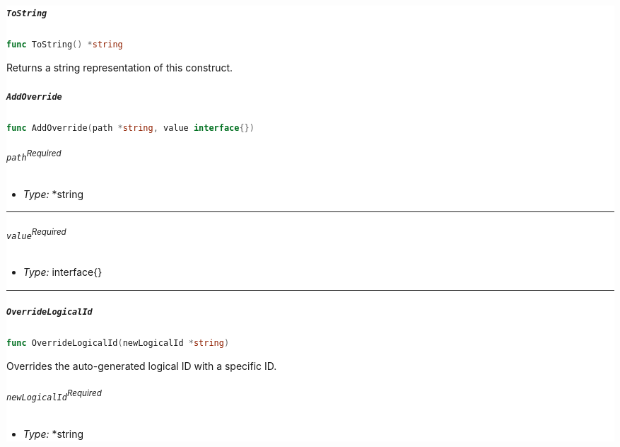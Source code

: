 
##### `ToString` <a name="ToString" id="rhizo-co-terraform-provider-oci.dataOciDataSafeSecurityPolicyReportDatabaseViewAccessEntry.DataOciDataSafeSecurityPolicyReportDatabaseViewAccessEntry.toString"></a>

```go
func ToString() *string
```

Returns a string representation of this construct.

##### `AddOverride` <a name="AddOverride" id="rhizo-co-terraform-provider-oci.dataOciDataSafeSecurityPolicyReportDatabaseViewAccessEntry.DataOciDataSafeSecurityPolicyReportDatabaseViewAccessEntry.addOverride"></a>

```go
func AddOverride(path *string, value interface{})
```

###### `path`<sup>Required</sup> <a name="path" id="rhizo-co-terraform-provider-oci.dataOciDataSafeSecurityPolicyReportDatabaseViewAccessEntry.DataOciDataSafeSecurityPolicyReportDatabaseViewAccessEntry.addOverride.parameter.path"></a>

- *Type:* *string

---

###### `value`<sup>Required</sup> <a name="value" id="rhizo-co-terraform-provider-oci.dataOciDataSafeSecurityPolicyReportDatabaseViewAccessEntry.DataOciDataSafeSecurityPolicyReportDatabaseViewAccessEntry.addOverride.parameter.value"></a>

- *Type:* interface{}

---

##### `OverrideLogicalId` <a name="OverrideLogicalId" id="rhizo-co-terraform-provider-oci.dataOciDataSafeSecurityPolicyReportDatabaseViewAccessEntry.DataOciDataSafeSecurityPolicyReportDatabaseViewAccessEntry.overrideLogicalId"></a>

```go
func OverrideLogicalId(newLogicalId *string)
```

Overrides the auto-generated logical ID with a specific ID.

###### `newLogicalId`<sup>Required</sup> <a name="newLogicalId" id="rhizo-co-terraform-provider-oci.dataOciDataSafeSecurityPolicyReportDatabaseViewAccessEntry.DataOciDataSafeSecurityPolicyReportDatabaseViewAccessEntry.overrideLogicalId.parameter.newLogicalId"></a>

- *Type:* *string
